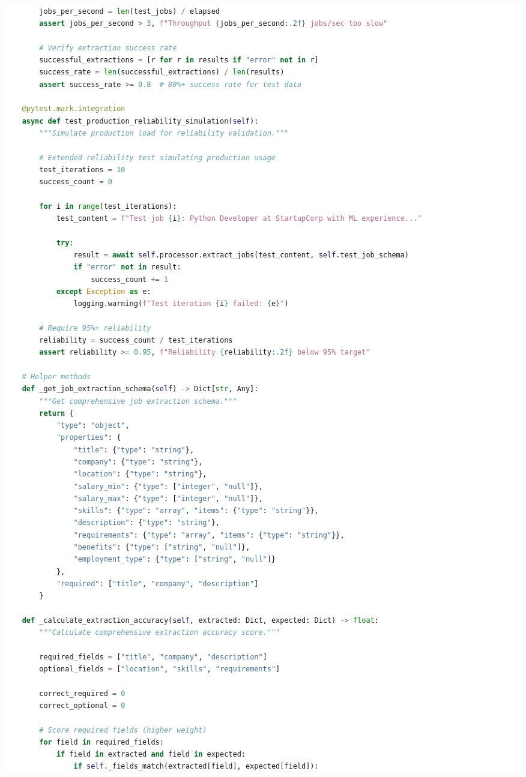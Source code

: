 ```python
        jobs_per_second = len(test_jobs) / elapsed
        assert jobs_per_second > 3, f"Throughput {jobs_per_second:.2f} jobs/sec too slow"
        
        # Verify extraction success rate
        successful_extractions = [r for r in results if "error" not in r]
        success_rate = len(successful_extractions) / len(results)
        assert success_rate >= 0.8  # 80%+ success rate for test data
    
    @pytest.mark.integration
    async def test_production_reliability_simulation(self):
        """Simulate production load for reliability validation."""
        
        # Extended reliability test simulating production usage
        test_iterations = 10
        success_count = 0
        
        for i in range(test_iterations):
            test_content = f"Test job {i}: Python Developer at StartupCorp with ML experience..."
            
            try:
                result = await self.processor.extract_jobs(test_content, self.test_job_schema)
                if "error" not in result:
                    success_count += 1
            except Exception as e:
                logging.warning(f"Test iteration {i} failed: {e}")
        
        # Require 95%+ reliability
        reliability = success_count / test_iterations
        assert reliability >= 0.95, f"Reliability {reliability:.2f} below 95% target"
    
    # Helper methods
    def _get_job_extraction_schema(self) -> Dict[str, Any]:
        """Get comprehensive job extraction schema."""
        return {
            "type": "object",
            "properties": {
                "title": {"type": "string"},
                "company": {"type": "string"},
                "location": {"type": "string"},
                "salary_min": {"type": ["integer", "null"]},
                "salary_max": {"type": ["integer", "null"]},
                "skills": {"type": "array", "items": {"type": "string"}},
                "description": {"type": "string"},
                "requirements": {"type": "array", "items": {"type": "string"}},
                "benefits": {"type": ["string", "null"]},
                "employment_type": {"type": ["string", "null"]}
            },
            "required": ["title", "company", "description"]
        }
    
    def _calculate_extraction_accuracy(self, extracted: Dict, expected: Dict) -> float:
        """Calculate comprehensive extraction accuracy score."""
        
        required_fields = ["title", "company", "description"]
        optional_fields = ["location", "skills", "requirements"]
        
        correct_required = 0
        correct_optional = 0
        
        # Score required fields (higher weight)
        for field in required_fields:
            if field in extracted and field in expected:
                if self._fields_match(extracted[field], expected[field]):
```